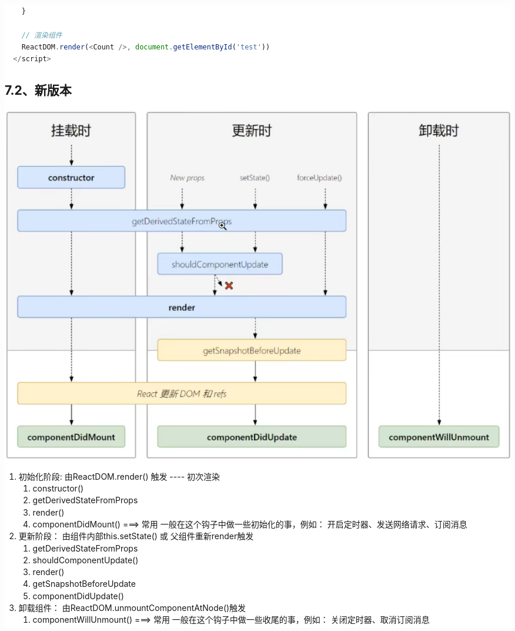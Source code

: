 ```js
    }
    
    // 渲染组件
    ReactDOM.render(<Count />, document.getElementById('test'))
  </script>
```



## 7.2、新版本

![image-20221008105348222](assets/image-20221008105348222.png)

1. 初始化阶段: 由ReactDOM.render() 触发 ---- 初次渲染
   1. constructor()
   2. getDerivedStateFromProps
   3. render()
   4. componentDidMount()  ===>  常用
      一般在这个钩子中做一些初始化的事，例如： 开启定时器、发送网络请求、订阅消息
2. 更新阶段： 由组件内部this.setState() 或 父组件重新render触发
   1. getDerivedStateFromProps
   2. shouldComponentUpdate()
   3. render()
   4. getSnapshotBeforeUpdate
   5. componentDidUpdate()
3. 卸载组件： 由ReactDOM.unmountComponentAtNode()触发
   1. componentWillUnmount()   ===> 常用
      一般在这个钩子中做一些收尾的事，例如： 关闭定时器、取消订阅消息
